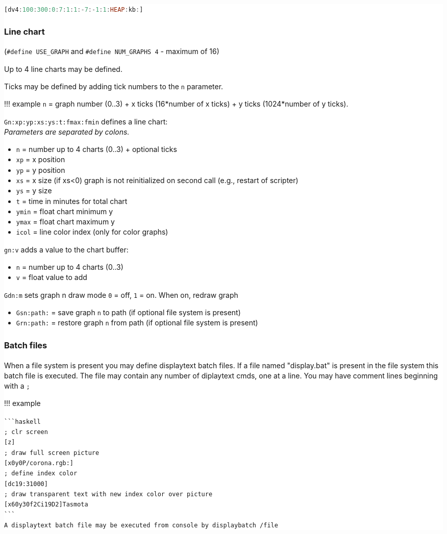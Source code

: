 ```haskell
[dv4:100:300:0:7:1:1:-7:-1:1:HEAP:kb:]
```

### Line chart

(`#define USE_GRAPH` and `#define NUM_GRAPHS 4` - maximum of 16)  

Up to 4 line charts may be defined.  

Ticks may be defined by adding tick numbers to the `n` parameter.  

!!! example
    `n` = graph number (0..3) + x ticks (16\*number of x ticks) + y ticks (1024\*number of y ticks).  


`Gn:xp:yp:xs:ys:t:fmax:fmin` defines a line chart:   
_Parameters are separated by colons._

* `n` = number up to 4 charts (0..3) + optional ticks  
* `xp` = x position  
* `yp` = y position  
* `xs` = x size  (if xs<0) graph is not reinitialized on second call (e.g., restart of scripter)  
* `ys` = y size  
* `t` = time in minutes for total chart  
* `ymin` = float chart minimum y  
* `ymax` = float chart maximum y  
* `icol` = line color index (only for color graphs)  

`gn:v` adds a value to the chart buffer:

* `n` = number up to 4 charts (0..3)  
* `v` = float value to add  

`Gdn:m` sets graph n draw mode `0` = off, `1` = on. When on, redraw graph  

* `Gsn:path:` = save graph `n` to path (if optional file system is present)  
* `Grn:path:` = restore graph `n` from path (if optional file system is present)  

### Batch files

When a file system is present you may define displaytext batch files. If a file named "display.bat" is present in the file system this batch file is executed.
The file may contain any number of diplaytext cmds, one at a line. You may have comment lines beginning with a `;`

!!! example

    ```haskell
    ; clr screen
    [z]
    ; draw full screen picture
    [x0y0P/corona.rgb:]
    ; define index color
    [dc19:31000]
    ; draw transparent text with new index color over picture
    [x60y30f2Ci19D2]Tasmota
    ```
    A displaytext batch file may be executed from console by displaybatch /file  

